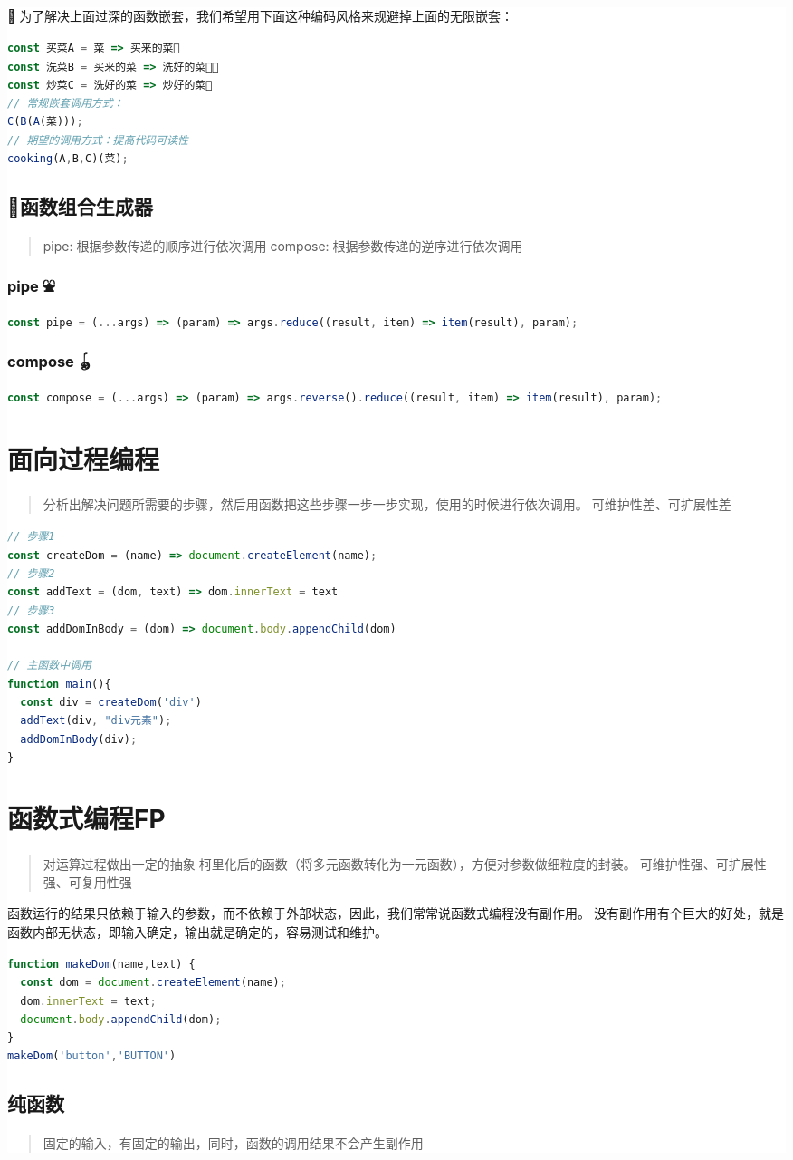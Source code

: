 🥬 为了解决上面过深的函数嵌套，我们希望用下面这种编码风格来规避掉上面的无限嵌套：
```typescript
const 买菜A = 菜 => 买来的菜🥦
const 洗菜B = 买来的菜 => 洗好的菜🥦💦
const 炒菜C = 洗好的菜 => 炒好的菜🍲
// 常规嵌套调用方式：
C(B(A(菜)));       
// 期望的调用方式：提高代码可读性
cooking(A,B,C)(菜);
```
## 🤖️函数组合生成器
> pipe: 根据参数传递的顺序进行依次调用
> compose: 根据参数传递的逆序进行依次调用

### pipe ⛲️
```javascript
const pipe = (...args) => (param) => args.reduce((result, item) => item(result), param);
```
### compose 🪀
```javascript
const compose = (...args) => (param) => args.reverse().reduce((result, item) => item(result), param);
```
# 面向过程编程
> 分析出解决问题所需要的步骤，然后用函数把这些步骤一步一步实现，使用的时候进行依次调用。
> 可维护性差、可扩展性差

```javascript
// 步骤1
const createDom = (name) => document.createElement(name);
// 步骤2
const addText = (dom, text) => dom.innerText = text
// 步骤3
const addDomInBody = (dom) => document.body.appendChild(dom)

// 主函数中调用
function main(){
  const div = createDom('div')
  addText(div, "div元素");
  addDomInBody(div);
}
```
# 函数式编程FP
> 对运算过程做出一定的抽象
> 柯里化后的函数（将多元函数转化为一元函数），方便对参数做细粒度的封装。
> 可维护性强、可扩展性强、可复用性强

函数运行的结果只依赖于输入的参数，而不依赖于外部状态，因此，我们常常说函数式编程没有副作用。
没有副作用有个巨大的好处，就是函数内部无状态，即输入确定，输出就是确定的，容易测试和维护。
```javascript
function makeDom(name,text) {
  const dom = document.createElement(name);
  dom.innerText = text;
  document.body.appendChild(dom);
}
makeDom('button','BUTTON')
```
## 纯函数
> 固定的输入，有固定的输出，同时，函数的调用结果不会产生副作用
